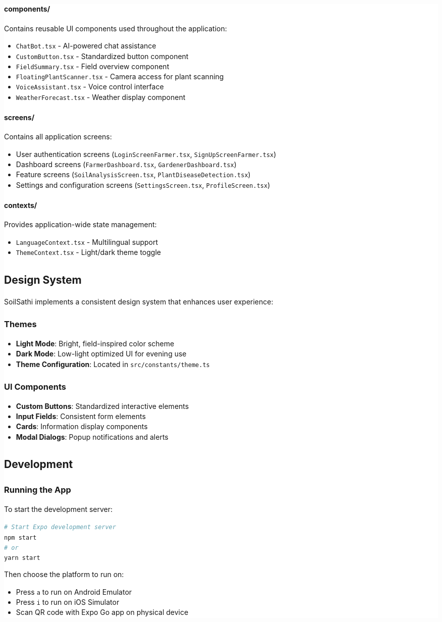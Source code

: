 #### components/
Contains reusable UI components used throughout the application:
- `ChatBot.tsx` - AI-powered chat assistance
- `CustomButton.tsx` - Standardized button component
- `FieldSummary.tsx` - Field overview component
- `FloatingPlantScanner.tsx` - Camera access for plant scanning
- `VoiceAssistant.tsx` - Voice control interface
- `WeatherForecast.tsx` - Weather display component

#### screens/
Contains all application screens:
- User authentication screens (`LoginScreenFarmer.tsx`, `SignUpScreenFarmer.tsx`)
- Dashboard screens (`FarmerDashboard.tsx`, `GardenerDashboard.tsx`)
- Feature screens (`SoilAnalysisScreen.tsx`, `PlantDiseaseDetection.tsx`)
- Settings and configuration screens (`SettingsScreen.tsx`, `ProfileScreen.tsx`)

#### contexts/
Provides application-wide state management:
- `LanguageContext.tsx` - Multilingual support
- `ThemeContext.tsx` - Light/dark theme toggle

## Design System

SoilSathi implements a consistent design system that enhances user experience:

### Themes
- **Light Mode**: Bright, field-inspired color scheme
- **Dark Mode**: Low-light optimized UI for evening use
- **Theme Configuration**: Located in `src/constants/theme.ts`

### UI Components
- **Custom Buttons**: Standardized interactive elements
- **Input Fields**: Consistent form elements
- **Cards**: Information display components
- **Modal Dialogs**: Popup notifications and alerts

## Development

### Running the App

To start the development server:

```bash
# Start Expo development server
npm start
# or
yarn start
```

Then choose the platform to run on:
- Press `a` to run on Android Emulator
- Press `i` to run on iOS Simulator
- Scan QR code with Expo Go app on physical device
